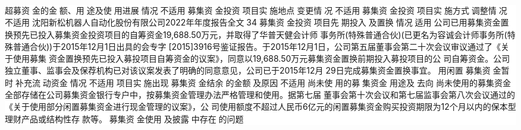 超募资
金的金
额、用
途及使
用进展
情况
不适用
募集资
金投资
项目实
施地点
变更情
况
不适用
募集资
金投资
项目实
施方式
调整情
况
不适用
沈阳新松机器人自动化股份有限公司2022年年度报告全文
34
募集资
金投资
项目先
期投入
及置换
情况
适用
公司已用募集资金置换预先已投入募集资金投资项目的自筹资金19,688.50万元，并取得了华普天健会计师
事务所(特殊普通合伙)(已更名为容诚会计师事务所(特殊普通合伙))于2015年12月1日出具的会专字
[2015]3916号鉴证报告。于2015年12月1日，公司第五届董事会第二十次会议审议通过了《关于使用募集
资金置换预先已投入募投项目自筹资金的议案》，同意以19,688.50万元募集资金置换前期投入募投项目的公
司自筹资金。公司独立董事、监事会及保荐机构已对该议案发表了明确的同意意见，公司已于2015年12月
29日完成募集资金置换事宜。
用闲置
募集资
金暂时
补充流
动资金
情况
不适用
项目实
施出现
募集资
金结余
的金额
及原因
不适用
尚未使
用的募
集资金
用途及
去向
尚未使用的募集资金全部存储在公司募集资金银行专户中，按募集资金管理办法严格管理和使用。据第七届
董事会第十次会议和第七届监事会第八次会议通过的《关于使用部分闲置募集资金进行现金管理的议案》，公
司使用额度不超过人民币6亿元的闲置募集资金购买投资期限为12个月以内的保本型理财产品或结构性存
款等。
募集资
金使用
及披露
中存在
的问题